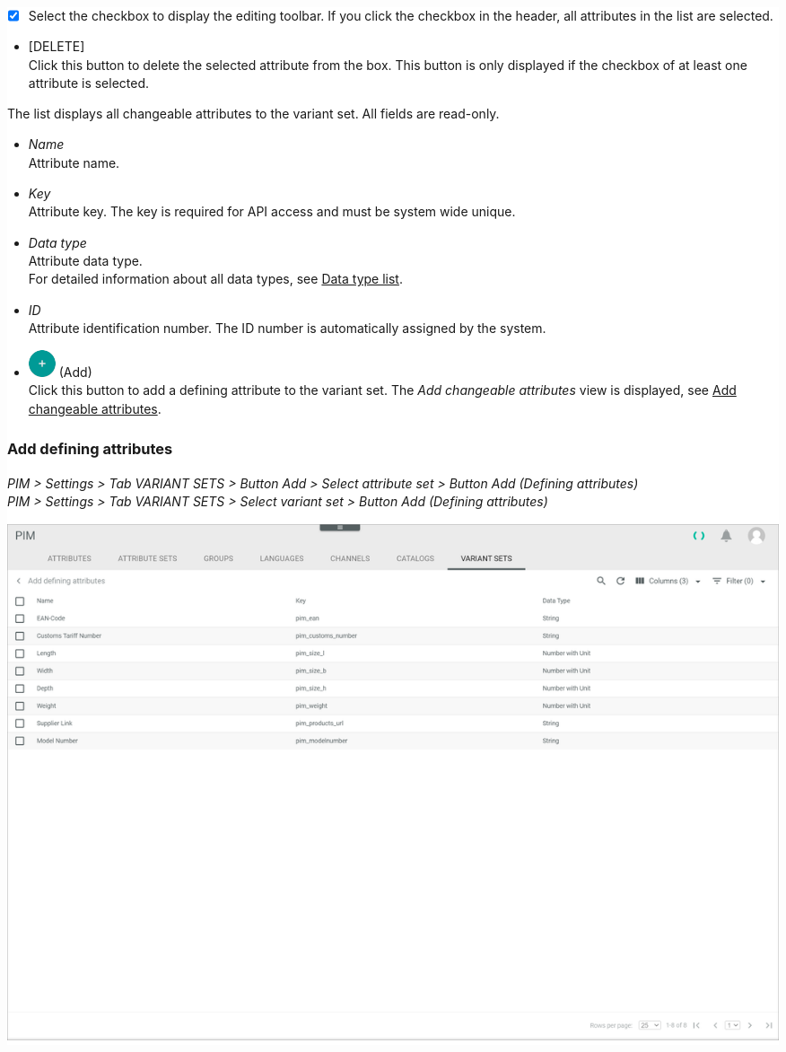 - [x]     
  Select the checkbox to display the editing toolbar. If you click the checkbox in the header, all attributes in the list are selected.

- [DELETE]   
  Click this button to delete the selected attribute from the box. This button is only displayed if the checkbox of at least one attribute is selected.

The list displays all changeable attributes to the variant set. All fields are read-only.

- *Name*   
  Attribute name.

- *Key*   
  Attribute key. The key is required for API access and must be system wide unique.

- *Data type*   
  Attribute data type.   
  For detailed information about all data types, see [Data type list](../../DataHub/UserInterface/04_DataTypeList.md).

- *ID*   
  Attribute identification number. The ID number is automatically assigned by the system.

- ![Add](../../Assets/Icons/Plus01.png "[Add]") (Add)   
  Click this button to add a defining attribute to the variant set. The *Add changeable attributes* view is displayed, see [Add changeable attributes](#add-changeable-attributes).



### Add defining attributes

*PIM > Settings > Tab VARIANT SETS > Button Add > Select attribute set > Button Add (Defining attributes)*    
*PIM > Settings > Tab VARIANT SETS > Select variant set > Button Add (Defining attributes)*

![Defining attributes](../../Assets/Screenshots/PIM/Settings/VariantSets/AddDefiningAttributes.png "[Defining attributes]")

[comment]: <> (Mostly not possible to delete a variant set -> no integration procedure to delete a variant set -> why is the button still existing? Not working... )
  [comment]: <> (Is that right? -> language question)
  [comment]: <> (Is that right? -> language question)